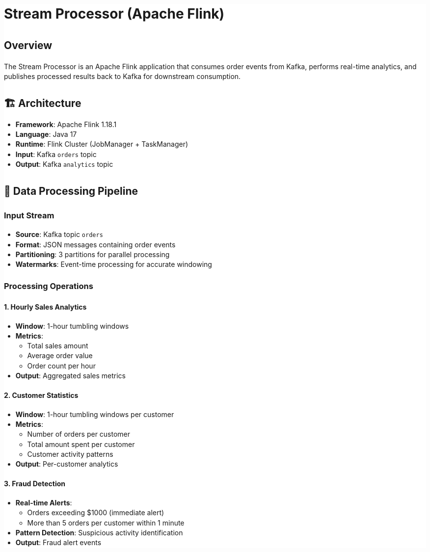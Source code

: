 # Stream Processor (Apache Flink)

## Overview

The Stream Processor is an Apache Flink application that consumes order events from Kafka, performs real-time analytics, and publishes processed results back to Kafka for downstream consumption.

## 🏗️ Architecture

- **Framework**: Apache Flink 1.18.1
- **Language**: Java 17
- **Runtime**: Flink Cluster (JobManager + TaskManager)
- **Input**: Kafka `orders` topic
- **Output**: Kafka `analytics` topic

## 🔄 Data Processing Pipeline

### Input Stream

- **Source**: Kafka topic `orders`
- **Format**: JSON messages containing order events
- **Partitioning**: 3 partitions for parallel processing
- **Watermarks**: Event-time processing for accurate windowing

### Processing Operations

#### 1. Hourly Sales Analytics

- **Window**: 1-hour tumbling windows
- **Metrics**:
  - Total sales amount
  - Average order value
  - Order count per hour
- **Output**: Aggregated sales metrics

#### 2. Customer Statistics

- **Window**: 1-hour tumbling windows per customer
- **Metrics**:
  - Number of orders per customer
  - Total amount spent per customer
  - Customer activity patterns
- **Output**: Per-customer analytics

#### 3. Fraud Detection

- **Real-time Alerts**:
  - Orders exceeding $1000 (immediate alert)
  - More than 5 orders per customer within 1 minute
- **Pattern Detection**: Suspicious activity identification
- **Output**: Fraud alert events
